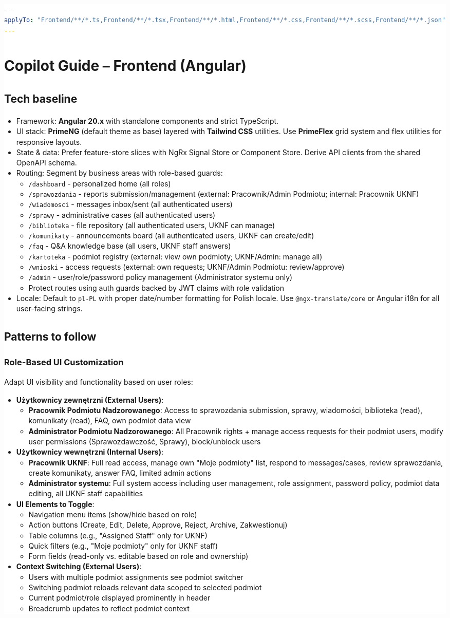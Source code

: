 ```yaml
---
applyTo: "Frontend/**/*.ts,Frontend/**/*.tsx,Frontend/**/*.html,Frontend/**/*.css,Frontend/**/*.scss,Frontend/**/*.json"
---
```


# Copilot Guide – Frontend (Angular)

## Tech baseline
- Framework: **Angular 20.x** with standalone components and strict TypeScript.
- UI stack: **PrimeNG** (default theme as base) layered with **Tailwind CSS** utilities. Use **PrimeFlex** grid system and flex utilities for responsive layouts.
- State & data: Prefer feature-store slices with NgRx Signal Store or Component Store. Derive API clients from the shared OpenAPI schema.
- Routing: Segment by business areas with role-based guards:
  - `/dashboard` - personalized home (all roles)
  - `/sprawozdania` - reports submission/management (external: Pracownik/Admin Podmiotu; internal: Pracownik UKNF)
  - `/wiadomosci` - messages inbox/sent (all authenticated users)
  - `/sprawy` - administrative cases (all authenticated users)
  - `/biblioteka` - file repository (all authenticated users, UKNF can manage)
  - `/komunikaty` - announcements board (all authenticated users, UKNF can create/edit)
  - `/faq` - Q&A knowledge base (all users, UKNF staff answers)
  - `/kartoteka` - podmiot registry (external: view own podmioty; UKNF/Admin: manage all)
  - `/wnioski` - access requests (external: own requests; UKNF/Admin Podmiotu: review/approve)
  - `/admin` - user/role/password policy management (Administrator systemu only)
  - Protect routes using auth guards backed by JWT claims with role validation
- Locale: Default to `pl-PL` with proper date/number formatting for Polish locale. Use `@ngx-translate/core` or Angular i18n for all user-facing strings.

## Patterns to follow

### Role-Based UI Customization
Adapt UI visibility and functionality based on user roles:
- **Użytkownicy zewnętrzni (External Users)**:
  - **Pracownik Podmiotu Nadzorowanego**: Access to sprawozdania submission, sprawy, wiadomości, biblioteka (read), komunikaty (read), FAQ, own podmiot data view
  - **Administrator Podmiotu Nadzorowanego**: All Pracownik rights + manage access requests for their podmiot users, modify user permissions (Sprawozdawczość, Sprawy), block/unblock users
- **Użytkownicy wewnętrzni (Internal Users)**:
  - **Pracownik UKNF**: Full read access, manage own "Moje podmioty" list, respond to messages/cases, review sprawozdania, create komunikaty, answer FAQ, limited admin actions
  - **Administrator systemu**: Full system access including user management, role assignment, password policy, podmiot data editing, all UKNF staff capabilities
- **UI Elements to Toggle**:
  - Navigation menu items (show/hide based on role)
  - Action buttons (Create, Edit, Delete, Approve, Reject, Archive, Zakwestionuj)
  - Table columns (e.g., "Assigned Staff" only for UKNF)
  - Quick filters (e.g., "Moje podmioty" only for UKNF staff)
  - Form fields (read-only vs. editable based on role and ownership)
- **Context Switching (External Users)**:
  - Users with multiple podmiot assignments see podmiot switcher
  - Switching podmiot reloads relevant data scoped to selected podmiot
  - Current podmiot/role displayed prominently in header
  - Breadcrumb updates to reflect podmiot context
